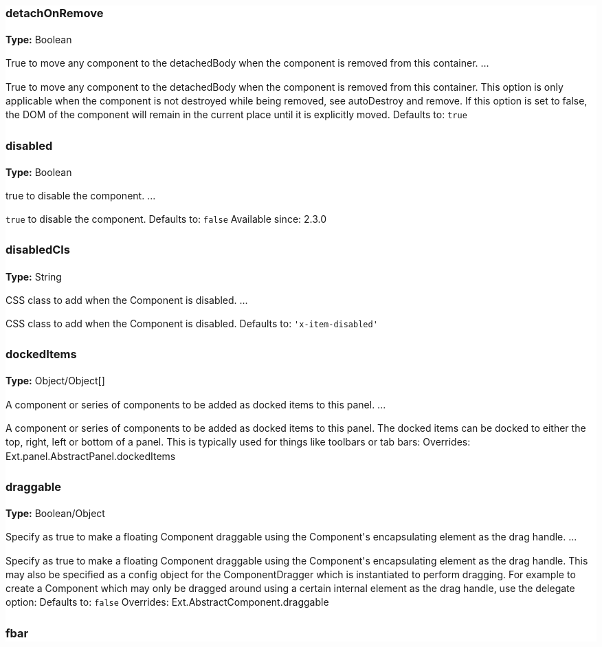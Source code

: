 
### detachOnRemove

**Type:** Boolean

True to move any component to the detachedBody when the component is removed from this container. ...

True to move any component to the detachedBody when the component is removed from this container. This option is only applicable when the component is not destroyed while being removed, see autoDestroy and remove. If this option is set to false, the DOM of the component will remain in the current place until it is explicitly moved. Defaults to: `true`


### disabled

**Type:** Boolean

true to disable the component. ...

`true` to disable the component. Defaults to: `false` Available since: 2.3.0


### disabledCls

**Type:** String

CSS class to add when the Component is disabled. ...

CSS class to add when the Component is disabled. Defaults to: `'x-item-disabled'`


### dockedItems

**Type:** Object/Object[]

A component or series of components to be added as docked items to this panel. ...

A component or series of components to be added as docked items to this panel. The docked items can be docked to either the top, right, left or bottom of a panel. This is typically used for things like toolbars or tab bars: Overrides: Ext.panel.AbstractPanel.dockedItems


### draggable

**Type:** Boolean/Object

Specify as true to make a floating Component draggable using the Component's encapsulating element as the drag handle. ...

Specify as true to make a floating Component draggable using the Component's encapsulating element as the drag handle. This may also be specified as a config object for the ComponentDragger which is instantiated to perform dragging. For example to create a Component which may only be dragged around using a certain internal element as the drag handle, use the delegate option: Defaults to: `false` Overrides: Ext.AbstractComponent.draggable


### fbar
